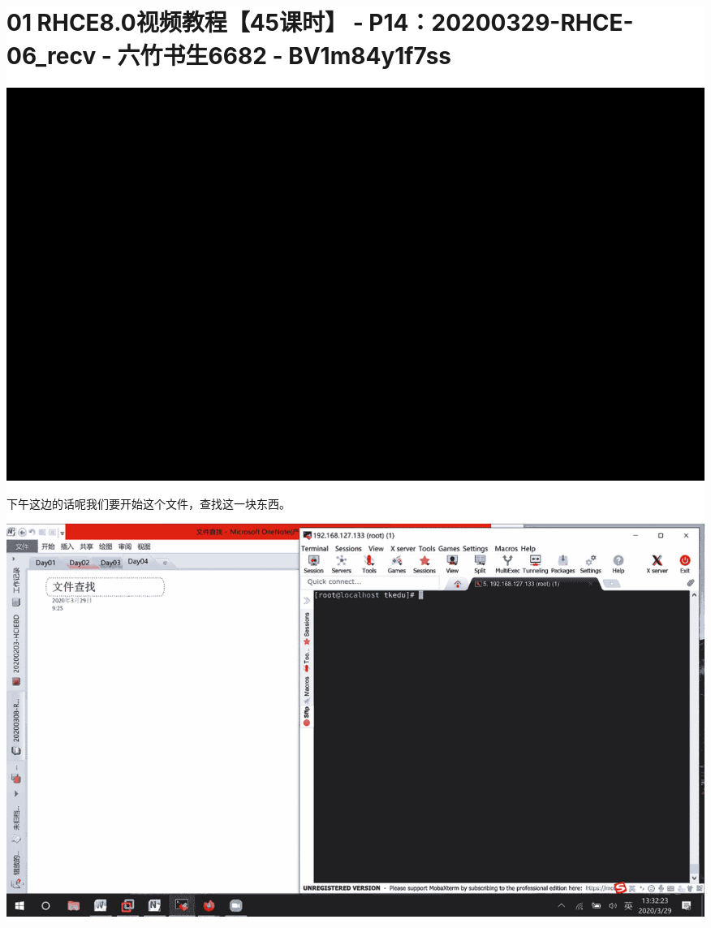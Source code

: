 # 01 RHCE8.0视频教程【45课时】 - P14：20200329-RHCE-06_recv - 六竹书生6682 - BV1m84y1f7ss

![](img/59543364d88197d811d2492c9aa74ed9_0.png)

下午这边的话呢我们要开始这个文件，查找这一块东西。

![](img/59543364d88197d811d2492c9aa74ed9_2.png)
